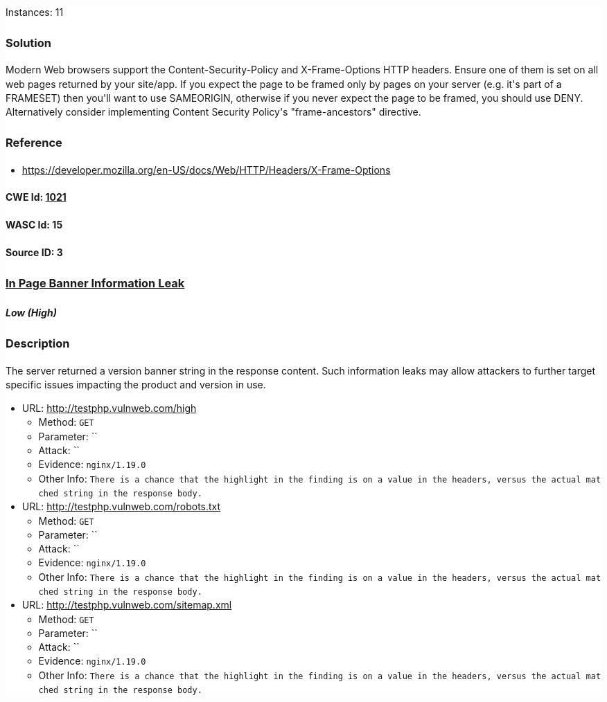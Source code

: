Instances: 11

### Solution

Modern Web browsers support the Content-Security-Policy and X-Frame-Options HTTP headers. Ensure one of them is set on all web pages returned by your site/app.
If you expect the page to be framed only by pages on your server (e.g. it's part of a FRAMESET) then you'll want to use SAMEORIGIN, otherwise if you never expect the page to be framed, you should use DENY. Alternatively consider implementing Content Security Policy's "frame-ancestors" directive.

### Reference


* [ https://developer.mozilla.org/en-US/docs/Web/HTTP/Headers/X-Frame-Options ](https://developer.mozilla.org/en-US/docs/Web/HTTP/Headers/X-Frame-Options)


#### CWE Id: [ 1021 ](https://cwe.mitre.org/data/definitions/1021.html)


#### WASC Id: 15

#### Source ID: 3

### [ In Page Banner Information Leak ](https://www.zaproxy.org/docs/alerts/10009/)



##### Low (High)

### Description

The server returned a version banner string in the response content. Such information leaks may allow attackers to further target specific issues impacting the product and version in use.

* URL: http://testphp.vulnweb.com/high
  * Method: `GET`
  * Parameter: ``
  * Attack: ``
  * Evidence: `nginx/1.19.0`
  * Other Info: `There is a chance that the highlight in the finding is on a value in the headers, versus the actual matched string in the response body.`
* URL: http://testphp.vulnweb.com/robots.txt
  * Method: `GET`
  * Parameter: ``
  * Attack: ``
  * Evidence: `nginx/1.19.0`
  * Other Info: `There is a chance that the highlight in the finding is on a value in the headers, versus the actual matched string in the response body.`
* URL: http://testphp.vulnweb.com/sitemap.xml
  * Method: `GET`
  * Parameter: ``
  * Attack: ``
  * Evidence: `nginx/1.19.0`
  * Other Info: `There is a chance that the highlight in the finding is on a value in the headers, versus the actual matched string in the response body.`
